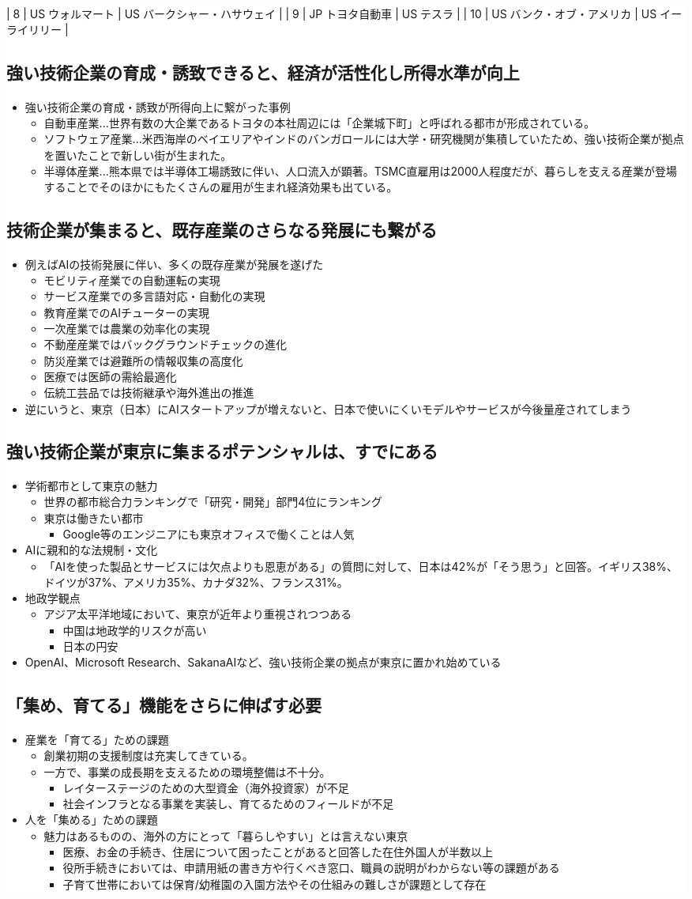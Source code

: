 | 8    | US ウォルマート             | US バークシャー・ハサウェイ |
| 9    | JP トヨタ自動車             | US テスラ                   |
| 10   | US バンク・オブ・アメリカ   | US イーライリリー           |

## 強い技術企業の育成・誘致できると、経済が活性化し所得水準が向上

- 強い技術企業の育成・誘致が所得向上に繋がった事例
    - 自動車産業...世界有数の大企業であるトヨタの本社周辺には「企業城下町」と呼ばれる都市が形成されている。
    - ソフトウェア産業...米西海岸のベイエリアやインドのバンガロールには大学・研究機関が集積していたため、強い技術企業が拠点を置いたことで新しい街が生まれた。
    - 半導体産業...熊本県では半導体工場誘致に伴い、人口流入が顕著。TSMC直雇用は2000人程度だが、暮らしを支える産業が登場することでそのほかにもたくさんの雇用が生まれ経済効果も出ている。

## 技術企業が集まると、既存産業のさらなる発展にも繋がる

- 例えばAIの技術発展に伴い、多くの既存産業が発展を遂げた
    - モビリティ産業での自動運転の実現
    - サービス産業での多言語対応・自動化の実現
    - 教育産業でのAIチューターの実現
    - 一次産業では農業の効率化の実現
    - 不動産産業ではバックグラウンドチェックの進化
    - 防災産業では避難所の情報収集の高度化
    - 医療では医師の需給最適化
    - 伝統工芸品では技術継承や海外進出の推進
- 逆にいうと、東京（日本）にAIスタートアップが増えないと、日本で使いにくいモデルやサービスが今後量産されてしまう

## 強い技術企業が東京に集まるポテンシャルは、すでにある

- 学術都市として東京の魅力
    - 世界の都市総合力ランキングで「研究・開発」部門4位にランキング
    - 東京は働きたい都市
        - Google等のエンジニアにも東京オフィスで働くことは人気
- AIに親和的な法規制・文化
    - 「AIを使った製品とサービスには欠点よりも恩恵がある」の質問に対して、日本は42%が「そう思う」と回答。イギリス38%、ドイツが37%、アメリカ35%、カナダ32%、フランス31%。
- 地政学観点
    - アジア太平洋地域において、東京が近年より重視されつつある
        - 中国は地政学的リスクが高い
        - 日本の円安
- OpenAI、Microsoft Research、SakanaAIなど、強い技術企業の拠点が東京に置かれ始めている

## 「集め、育てる」機能をさらに伸ばす必要

- 産業を「育てる」ための課題
    - 創業初期の支援制度は充実してきている。
    - 一方で、事業の成長期を支えるための環境整備は不十分。
        - レイターステージのための大型資金（海外投資家）が不足
        - 社会インフラとなる事業を実装し、育てるためのフィールドが不足
- 人を「集める」ための課題
    - 魅力はあるものの、海外の方にとって「暮らしやすい」とは言えない東京
        - 医療、お金の手続き、住居について困ったことがあると回答した在住外国人が半数以上
        - 役所手続きにおいては、申請用紙の書き方や行くべき窓口、職員の説明がわからない等の課題がある
        - 子育て世帯においては保育/幼稚園の入園方法やその仕組みの難しさが課題として存在
